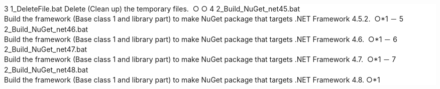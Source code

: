 <Td style="background-color:#9BC2E6;text-align:center;color:#000000;font-family:'ＭＳ Ｐゴシック';font-size:11pt;font-weight:bold;">3</td>
<Td style="background-color:#FFFFFF;text-align:left;color:#000000;font-family:'ＭＳ Ｐゴシック';font-size:11pt;">1_DeleteFile.bat</td>
<Td style="background-color:#FFFFFF;text-align:left;color:#000000;font-family:'ＭＳ Ｐゴシック';font-size:11pt;">Delete&nbsp;(Clean&nbsp;up)&nbsp;the&nbsp;temporary&nbsp;files.&nbsp;</td>
<Td style="background-color:#FFFFFF;text-align:center;color:#000000;font-family:'ＭＳ Ｐゴシック';font-size:11pt;">○</td>
<Td style="background-color:#FFFFFF;text-align:center;color:#000000;font-family:'ＭＳ Ｐゴシック';font-size:11pt;">○</td>
</tr>
<tr>
<Td style="background-color:#9BC2E6;text-align:center;color:#000000;font-family:'ＭＳ Ｐゴシック';font-size:11pt;font-weight:bold;">4</td>
<Td style="background-color:#C6E0B4;text-align:left;color:#000000;font-family:'ＭＳ Ｐゴシック';font-size:11pt;">2_Build_NuGet_net45.bat</td>
<Td style="background-color:#C6E0B4;text-align:left;color:#000000;font-family:'ＭＳ Ｐゴシック';font-size:11pt;">Build&nbsp;the&nbsp;framework&nbsp;(Base&nbsp;class&nbsp;1&nbsp;and&nbsp;library&nbsp;part)&nbsp;to&nbsp;make&nbsp;NuGet&nbsp;package&nbsp;that&nbsp;targets&nbsp;.NET&nbsp;Framework&nbsp;4.5.2.&nbsp;</td>
<Td style="background-color:#C6E0B4;text-align:center;color:#000000;font-family:'ＭＳ Ｐゴシック';font-size:11pt;">○*1</td>
<Td style="background-color:#C6E0B4;text-align:center;color:#000000;font-family:'ＭＳ Ｐゴシック';font-size:11pt;">－</td>
</tr>
<tr>
<Td style="background-color:#9BC2E6;text-align:center;color:#000000;font-family:'ＭＳ Ｐゴシック';font-size:11pt;font-weight:bold;">5</td>
<Td style="background-color:#C6E0B4;text-align:left;color:#000000;font-family:'ＭＳ Ｐゴシック';font-size:11pt;">2_Build_NuGet_net46.bat</td>
<Td style="background-color:#C6E0B4;text-align:left;color:#000000;font-family:'ＭＳ Ｐゴシック';font-size:11pt;">Build&nbsp;the&nbsp;framework&nbsp;(Base&nbsp;class&nbsp;1&nbsp;and&nbsp;library&nbsp;part)&nbsp;to&nbsp;make&nbsp;NuGet&nbsp;package&nbsp;that&nbsp;targets&nbsp;.NET&nbsp;Framework&nbsp;4.6.&nbsp;</td>
<Td style="background-color:#C6E0B4;text-align:center;color:#000000;font-family:'ＭＳ Ｐゴシック';font-size:11pt;">○*1</td>
<Td style="background-color:#C6E0B4;text-align:center;color:#000000;font-family:'ＭＳ Ｐゴシック';font-size:11pt;">－</td>
</tr>
<tr>
<Td style="background-color:#9BC2E6;text-align:center;color:#000000;font-family:'ＭＳ Ｐゴシック';font-size:11pt;font-weight:bold;">6</td>
<Td style="background-color:#C6E0B4;text-align:left;color:#000000;font-family:'ＭＳ Ｐゴシック';font-size:11pt;">2_Build_NuGet_net47.bat</td>
<Td style="background-color:#C6E0B4;text-align:left;color:#000000;font-family:'ＭＳ Ｐゴシック';font-size:11pt;">Build&nbsp;the&nbsp;framework&nbsp;(Base&nbsp;class&nbsp;1&nbsp;and&nbsp;library&nbsp;part)&nbsp;to&nbsp;make&nbsp;NuGet&nbsp;package&nbsp;that&nbsp;targets&nbsp;.NET&nbsp;Framework&nbsp;4.7.&nbsp;</td>
<Td style="background-color:#C6E0B4;text-align:center;color:#000000;font-family:'ＭＳ Ｐゴシック';font-size:11pt;">○*1</td>
<Td style="background-color:#C6E0B4;text-align:center;color:#000000;font-family:'ＭＳ Ｐゴシック';font-size:11pt;">－</td>
</tr>
<tr>
<Td style="background-color:#9BC2E6;text-align:center;color:#000000;font-family:'ＭＳ Ｐゴシック';font-size:11pt;font-weight:bold;">7</td>
<Td style="background-color:#C6E0B4;text-align:left;color:#000000;font-family:'ＭＳ Ｐゴシック';font-size:11pt;">2_Build_NuGet_net48.bat</td>
<Td style="background-color:#C6E0B4;text-align:left;color:#000000;font-family:'ＭＳ Ｐゴシック';font-size:11pt;">Build&nbsp;the&nbsp;framework&nbsp;(Base&nbsp;class&nbsp;1&nbsp;and&nbsp;library&nbsp;part)&nbsp;to&nbsp;make&nbsp;NuGet&nbsp;package&nbsp;that&nbsp;targets&nbsp;.NET&nbsp;Framework&nbsp;4.8.</td>
<Td style="background-color:#C6E0B4;text-align:center;color:#000000;font-family:'ＭＳ Ｐゴシック';font-size:11pt;">○*1</td>
